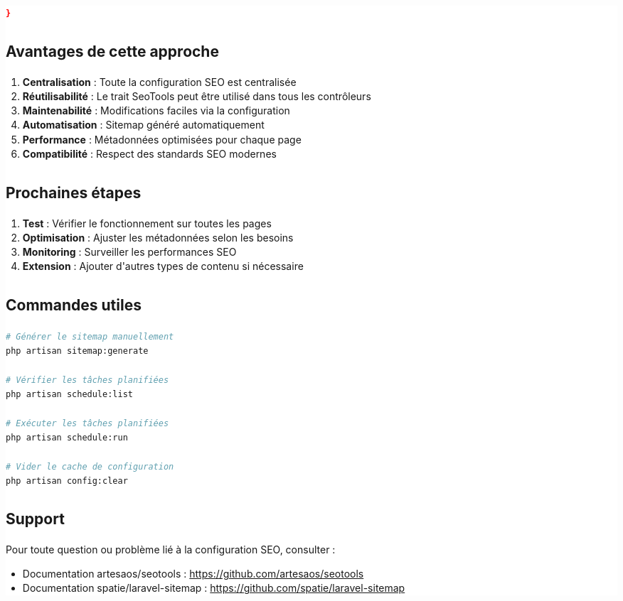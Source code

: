 ```json
}
```

## Avantages de cette approche

1. **Centralisation** : Toute la configuration SEO est centralisée
2. **Réutilisabilité** : Le trait SeoTools peut être utilisé dans tous les contrôleurs
3. **Maintenabilité** : Modifications faciles via la configuration
4. **Automatisation** : Sitemap généré automatiquement
5. **Performance** : Métadonnées optimisées pour chaque page
6. **Compatibilité** : Respect des standards SEO modernes

## Prochaines étapes

1. **Test** : Vérifier le fonctionnement sur toutes les pages
2. **Optimisation** : Ajuster les métadonnées selon les besoins
3. **Monitoring** : Surveiller les performances SEO
4. **Extension** : Ajouter d'autres types de contenu si nécessaire

## Commandes utiles

```bash
# Générer le sitemap manuellement
php artisan sitemap:generate

# Vérifier les tâches planifiées
php artisan schedule:list

# Exécuter les tâches planifiées
php artisan schedule:run

# Vider le cache de configuration
php artisan config:clear
```

## Support

Pour toute question ou problème lié à la configuration SEO, consulter :
- Documentation artesaos/seotools : https://github.com/artesaos/seotools
- Documentation spatie/laravel-sitemap : https://github.com/spatie/laravel-sitemap
